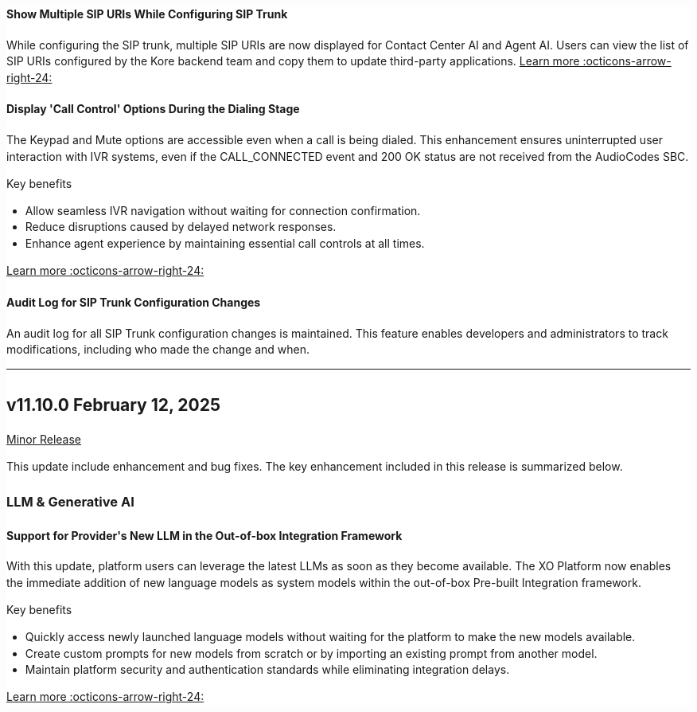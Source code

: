 #### Show Multiple SIP URIs While Configuring SIP Trunk

While configuring the SIP trunk, multiple SIP URIs are now displayed for Contact Center AI and Agent AI. Users can view the list of SIP URIs configured by the Kore backend team and copy them to update third-party applications. [Learn more :octicons-arrow-right-24:](../../channels/kore.ai-voice-gateway/configure-kore-voice-gateway.md#sip-trunk-setup)

#### Display 'Call Control' Options During the Dialing Stage

The Keypad and Mute options are accessible even when a call is being dialed. This enhancement ensures uninterrupted user interaction with IVR systems, even if the CALL_CONNECTED event and 200 OK status are not received from the AudioCodes SBC.

Key benefits

* Allow seamless IVR navigation without waiting for connection confirmation.
* Reduce disruptions caused by delayed network responses.
* Enhance agent experience by maintaining essential call controls at all times.

[Learn more :octicons-arrow-right-24:](../../console/interacting-with-customers.md#outbound-dialer)

#### Audit Log for SIP Trunk Configuration Changes

An audit log for all SIP Trunk configuration changes is maintained. This feature enables developers and administrators to track modifications, including who made the change and when.

<hr>

## v11.10.0 February 12, 2025

<u> Minor Release </u>

This update include enhancement and bug fixes. The key enhancement included in this release is summarized below.

### LLM & Generative AI

#### Support for Provider's New LLM in the Out-of-box Integration Framework 

With this update, platform users can leverage the latest LLMs as soon as they become available. The XO Platform now enables the immediate addition of new language models as system models within the out-of-box Pre-built Integration framework.

Key benefits

* Quickly access newly launched language models without waiting for the platform to make the new models available.
* Create custom prompts for new models from scratch or by importing an existing prompt from another model.
* Maintain platform security and authentication standards while eliminating integration delays.

[Learn more :octicons-arrow-right-24:](../../generative-ai-tools/models-library.md#providers-new-llm-integration)
